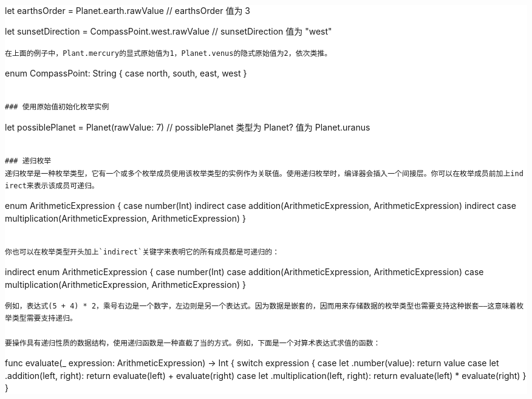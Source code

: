 let earthsOrder = Planet.earth.rawValue
// earthsOrder 值为 3

let sunsetDirection = CompassPoint.west.rawValue
// sunsetDirection 值为 "west"
```
在上面的例子中，Plant.mercury的显式原始值为1，Planet.venus的隐式原始值为2，依次类推。

```
enum CompassPoint: String {
    case north, south, east, west
}
```

### 使用原始值初始化枚举实例
```
let possiblePlanet = Planet(rawValue: 7)
// possiblePlanet 类型为 Planet? 值为 Planet.uranus
```

### 递归枚举
递归枚举是一种枚举类型，它有一个或多个枚举成员使用该枚举类型的实例作为关联值。使用递归枚举时，编译器会插入一个间接层。你可以在枚举成员前加上indirect来表示该成员可递归。

```
enum ArithmeticExpression {
    case number(Int)
    indirect case addition(ArithmeticExpression, ArithmeticExpression)
    indirect case multiplication(ArithmeticExpression, ArithmeticExpression)
}
```

你也可以在枚举类型开头加上`indirect`关键字来表明它的所有成员都是可递归的：

```
indirect enum ArithmeticExpression {
    case number(Int)
    case addition(ArithmeticExpression, ArithmeticExpression)
    case multiplication(ArithmeticExpression, ArithmeticExpression)
}
```
例如，表达式(5 + 4) * 2，乘号右边是一个数字，左边则是另一个表达式。因为数据是嵌套的，因而用来存储数据的枚举类型也需要支持这种嵌套——这意味着枚举类型需要支持递归。

要操作具有递归性质的数据结构，使用递归函数是一种直截了当的方式。例如，下面是一个对算术表达式求值的函数：

```
func evaluate(_ expression: ArithmeticExpression) -> Int {
    switch expression {
    case let .number(value):
        return value
    case let .addition(left, right):
        return evaluate(left) + evaluate(right)
    case let .multiplication(left, right):
        return evaluate(left) * evaluate(right)
    }
}
